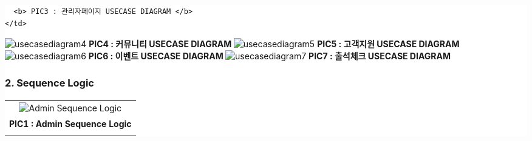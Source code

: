      <b> PIC3 : 관리자페이지 USECASE DIAGRAM </b>
    </td>
  </tr>
  <tr>
    <td align="center">
      <img width="1300" alt="usecasediagram4" src="https://github.com/shinyeeun789/tspoon/assets/70800414/bb4fa063-c43e-473d-972a-bd1cb265bfd3">
    </td>
  </tr>
  <tr>
    <td align="center">
      <b> PIC4 : 커뮤니티 USECASE DIAGRAM </b>
    </td>
  </tr>
  <tr>
    <td align="center">
      <img width="1300" alt="usecasediagram5" src="https://github.com/shinyeeun789/tspoon/assets/70800414/beefdc0f-0b1a-4f6b-b26e-7fb980e6faa2">
    </td>
  </tr>
  <tr>
    <td align="center">
      <b> PIC5 : 고객지원 USECASE DIAGRAM </b>
    </td>
  </tr>
  <tr>
    <td align="center">
      <img width="1300" alt="usecasediagram6" src="https://github.com/shinyeeun789/tspoon/assets/70800414/e50a11af-645c-4e2f-b43f-3f6e7d92d1e7">
    </td>
  </tr>
  <tr>
    <td align="center">
      <b> PIC6 : 이벤트 USECASE DIAGRAM </b>
    </td>
  </tr>
  <tr>
    <td align="center">
      <img width="1300" alt="usecasediagram7" src="https://github.com/shinyeeun789/tspoon/assets/70800414/f28198b3-5d01-4770-a407-126b3dc4f90d">
    </td>
  </tr>
  <tr>
    <td align="center">
      <b> PIC7 : 출석체크 USECASE DIAGRAM </b>
    </td>
  </tr>
</table>
<br>

### 2. Sequence Logic
<table>
  <tr>
    <td align="center">
      <img width="1300" alt="Admin Sequence Logic" src="https://github.com/shinyeeun789/tspoon/assets/70800414/f35d2788-fed0-415b-873b-ac9a6d0d272e">
    </td>
  </tr>
  <tr>
    <td align="center">
      <b> PIC1 : Admin Sequence Logic </b>
    </td>
  </tr>
  <tr>
    <td align="center">